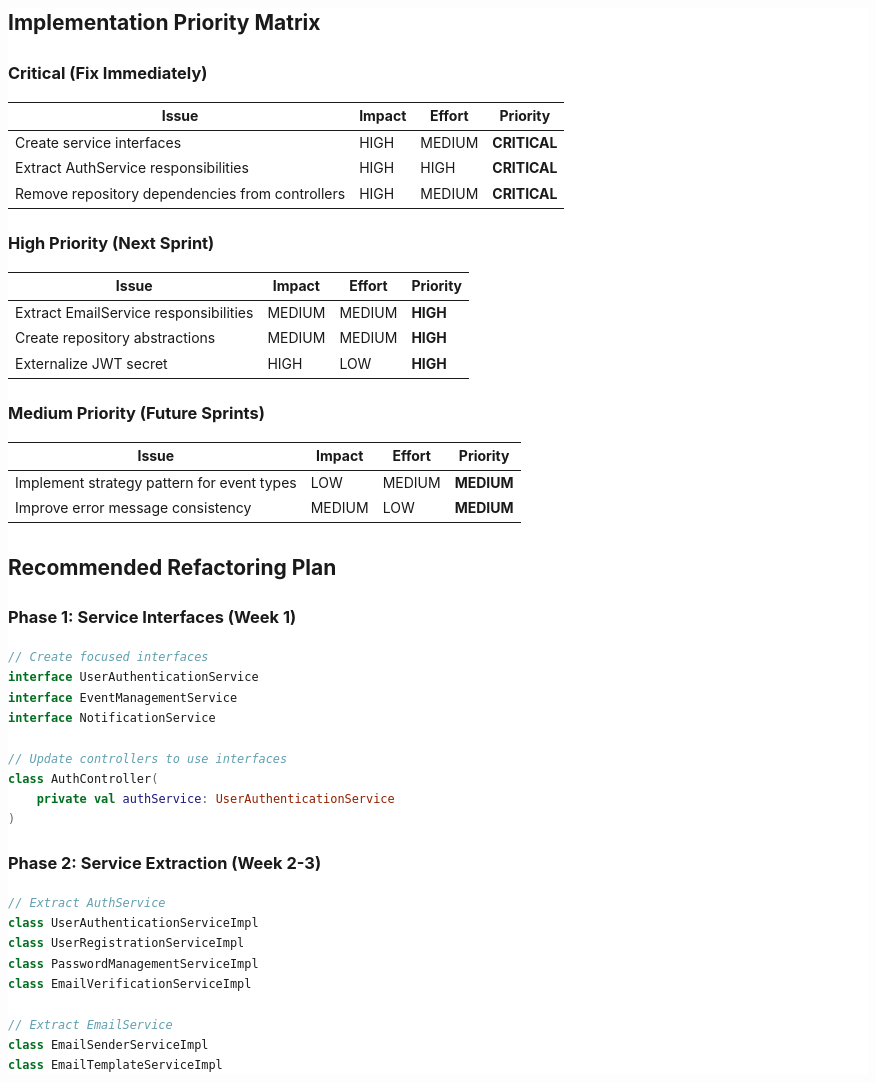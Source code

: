 ## Implementation Priority Matrix

### Critical (Fix Immediately)

| Issue | Impact | Effort | Priority |
|-------|---------|--------|----------|
| Create service interfaces | HIGH | MEDIUM | **CRITICAL** |
| Extract AuthService responsibilities | HIGH | HIGH | **CRITICAL** |
| Remove repository dependencies from controllers | HIGH | MEDIUM | **CRITICAL** |

### High Priority (Next Sprint)

| Issue | Impact | Effort | Priority |
|-------|---------|--------|----------|
| Extract EmailService responsibilities | MEDIUM | MEDIUM | **HIGH** |
| Create repository abstractions | MEDIUM | MEDIUM | **HIGH** |
| Externalize JWT secret | HIGH | LOW | **HIGH** |

### Medium Priority (Future Sprints)

| Issue | Impact | Effort | Priority |
|-------|---------|--------|----------|
| Implement strategy pattern for event types | LOW | MEDIUM | **MEDIUM** |
| Improve error message consistency | MEDIUM | LOW | **MEDIUM** |

## Recommended Refactoring Plan

### Phase 1: Service Interfaces (Week 1)
```kotlin
// Create focused interfaces
interface UserAuthenticationService
interface EventManagementService  
interface NotificationService

// Update controllers to use interfaces
class AuthController(
    private val authService: UserAuthenticationService
)
```

### Phase 2: Service Extraction (Week 2-3)
```kotlin
// Extract AuthService
class UserAuthenticationServiceImpl
class UserRegistrationServiceImpl
class PasswordManagementServiceImpl
class EmailVerificationServiceImpl

// Extract EmailService  
class EmailSenderServiceImpl
class EmailTemplateServiceImpl
```
